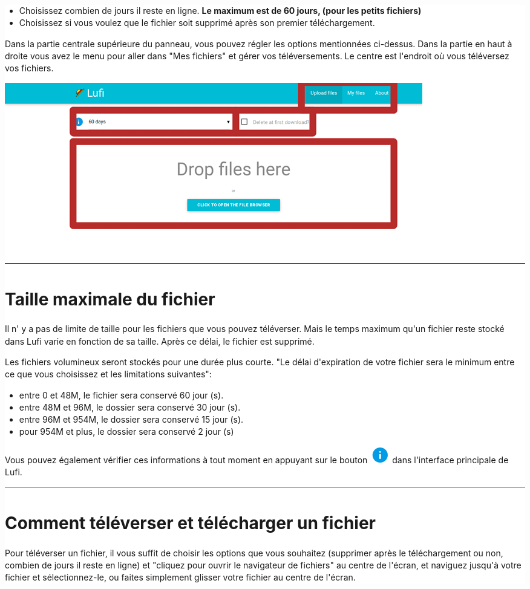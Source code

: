 * Choisissez combien de jours il reste en ligne. **Le maximum est de 60 jours, (pour les petits fichiers)**
* Choisissez si vous voulez que le fichier soit supprimé après son premier téléchargement.

Dans la partie centrale supérieure du panneau, vous pouvez régler les options mentionnées ci-dessus. Dans la partie en haut à droite vous avez le menu pour aller dans "Mes fichiers" et gérer vos téléversements. Le centre est l'endroit où vous téléversez vos fichiers.

![](en/lufi02.png)

----------

# Taille maximale du fichier

Il n' y a pas de limite de taille pour les fichiers que vous pouvez téléverser. Mais le temps maximum qu'un fichier reste stocké dans Lufi varie en fonction de sa taille. Après ce délai, le fichier est supprimé.

Les fichiers volumineux seront stockés pour une durée plus courte. "Le délai d'expiration de votre fichier sera le minimum entre ce que vous choisissez et les limitations suivantes":

* entre 0 et 48M, le fichier sera conservé 60 jour (s).
* entre 48M et 96M, le dossier sera conservé 30 jour (s).
* entre 96M et 954M, le dossier sera conservé 15 jour (s).
* pour 954M et plus, le dossier sera conservé 2 jour (s)

Vous pouvez également vérifier ces informations à tout moment en appuyant sur le bouton ![](en/lufi03.png?resize=30,24) dans l'interface principale de Lufi.

----------

# Comment téléverser et télécharger un fichier

Pour téléverser un fichier, il vous suffit de choisir les options que vous souhaitez (supprimer après le téléchargement ou non, combien de jours il reste en ligne) et "cliquez pour ouvrir le navigateur de fichiers" au centre de l'écran, et naviguez jusqu'à votre fichier et sélectionnez-le, ou faites simplement glisser votre fichier au centre de l'écran.
